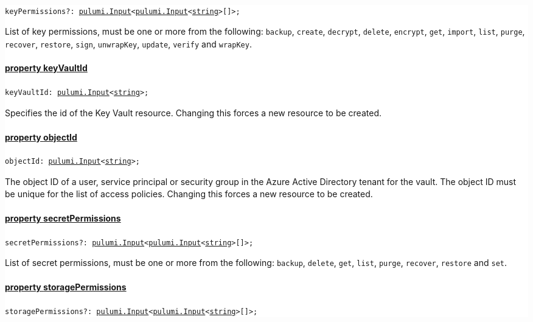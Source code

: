 <pre class="highlight"><code><span class='kd'></span>keyPermissions?: <a href='/docs/reference/pkg/nodejs/pulumi/pulumi/#Input'>pulumi.Input</a>&lt;<a href='/docs/reference/pkg/nodejs/pulumi/pulumi/#Input'>pulumi.Input</a>&lt;<span class='kd'><a href='https://developer.mozilla.org/en-US/docs/Web/JavaScript/Reference/Global_Objects/String'>string</a></span>&gt;[]&gt;;</code></pre>

List of key permissions, must be one or more from
the following: `backup`, `create`, `decrypt`, `delete`, `encrypt`, `get`, `import`, `list`, `purge`,
`recover`, `restore`, `sign`, `unwrapKey`, `update`, `verify` and `wrapKey`.

<h4 class="pdoc-member-header" id="AccessPolicyArgs-keyVaultId">
<a class="pdoc-child-name" href="https://github.com/pulumi/pulumi-azure/blob/739e47b22fd300ab22139c0fe21d5727264a44d8/sdk/nodejs/keyvault/accessPolicy.ts#L214">property <b>keyVaultId</b></a>
</h4>

<pre class="highlight"><code><span class='kd'></span>keyVaultId: <a href='/docs/reference/pkg/nodejs/pulumi/pulumi/#Input'>pulumi.Input</a>&lt;<span class='kd'><a href='https://developer.mozilla.org/en-US/docs/Web/JavaScript/Reference/Global_Objects/String'>string</a></span>&gt;;</code></pre>

Specifies the id of the Key Vault resource. Changing this
forces a new resource to be created.

<h4 class="pdoc-member-header" id="AccessPolicyArgs-objectId">
<a class="pdoc-child-name" href="https://github.com/pulumi/pulumi-azure/blob/739e47b22fd300ab22139c0fe21d5727264a44d8/sdk/nodejs/keyvault/accessPolicy.ts#L221">property <b>objectId</b></a>
</h4>

<pre class="highlight"><code><span class='kd'></span>objectId: <a href='/docs/reference/pkg/nodejs/pulumi/pulumi/#Input'>pulumi.Input</a>&lt;<span class='kd'><a href='https://developer.mozilla.org/en-US/docs/Web/JavaScript/Reference/Global_Objects/String'>string</a></span>&gt;;</code></pre>

The object ID of a user, service principal or security
group in the Azure Active Directory tenant for the vault. The object ID must
be unique for the list of access policies. Changing this forces a new resource
to be created.

<h4 class="pdoc-member-header" id="AccessPolicyArgs-secretPermissions">
<a class="pdoc-child-name" href="https://github.com/pulumi/pulumi-azure/blob/739e47b22fd300ab22139c0fe21d5727264a44d8/sdk/nodejs/keyvault/accessPolicy.ts#L226">property <b>secretPermissions</b></a>
</h4>

<pre class="highlight"><code><span class='kd'></span>secretPermissions?: <a href='/docs/reference/pkg/nodejs/pulumi/pulumi/#Input'>pulumi.Input</a>&lt;<a href='/docs/reference/pkg/nodejs/pulumi/pulumi/#Input'>pulumi.Input</a>&lt;<span class='kd'><a href='https://developer.mozilla.org/en-US/docs/Web/JavaScript/Reference/Global_Objects/String'>string</a></span>&gt;[]&gt;;</code></pre>

List of secret permissions, must be one or more
from the following: `backup`, `delete`, `get`, `list`, `purge`, `recover`, `restore` and `set`.

<h4 class="pdoc-member-header" id="AccessPolicyArgs-storagePermissions">
<a class="pdoc-child-name" href="https://github.com/pulumi/pulumi-azure/blob/739e47b22fd300ab22139c0fe21d5727264a44d8/sdk/nodejs/keyvault/accessPolicy.ts#L230">property <b>storagePermissions</b></a>
</h4>

<pre class="highlight"><code><span class='kd'></span>storagePermissions?: <a href='/docs/reference/pkg/nodejs/pulumi/pulumi/#Input'>pulumi.Input</a>&lt;<a href='/docs/reference/pkg/nodejs/pulumi/pulumi/#Input'>pulumi.Input</a>&lt;<span class='kd'><a href='https://developer.mozilla.org/en-US/docs/Web/JavaScript/Reference/Global_Objects/String'>string</a></span>&gt;[]&gt;;</code></pre>
